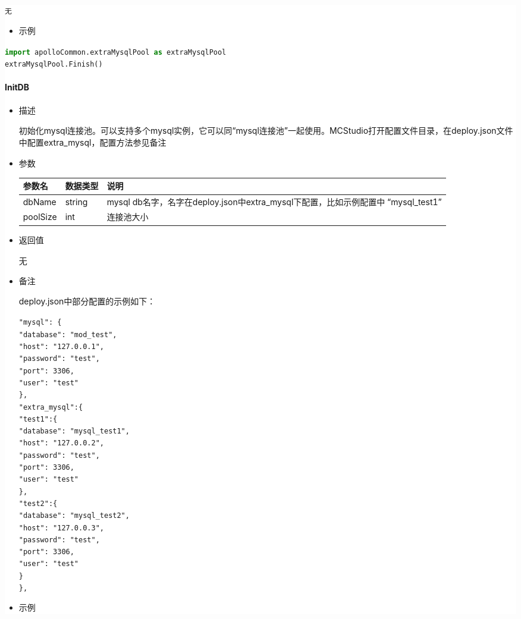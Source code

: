     无
- 示例

```python
import apolloCommon.extraMysqlPool as extraMysqlPool
extraMysqlPool.Finish()
 ```
<span id="InitDB"></span>
#### InitDB

- 描述

    初始化mysql连接池。可以支持多个mysql实例，它可以同“mysql连接池”一起使用。MCStudio打开配置文件目录，在deploy.json文件中配置extra_mysql，配置方法参见备注
    
- 参数

    | 参数名 | 数据类型 | 说明 |
    | :--- | :--- | :--- |
    | dbName | string | mysql db名字，名字在deploy.json中extra_mysql下配置，比如示例配置中 “mysql_test1” |
    | poolSize | int | 连接池大小 |
- 返回值

    无
- 备注

    deploy.json中部分配置的示例如下：
    ```
    "mysql": {
    "database": "mod_test",
    "host": "127.0.0.1",
    "password": "test",
    "port": 3306,
    "user": "test"
    },
    "extra_mysql":{
    "test1":{
    "database": "mysql_test1",
    "host": "127.0.0.2",
    "password": "test",
    "port": 3306,
    "user": "test"
    },
    "test2":{
    "database": "mysql_test2",
    "host": "127.0.0.3",
    "password": "test",
    "port": 3306,
    "user": "test"
    }
    },
    ```
    
    
- 示例
